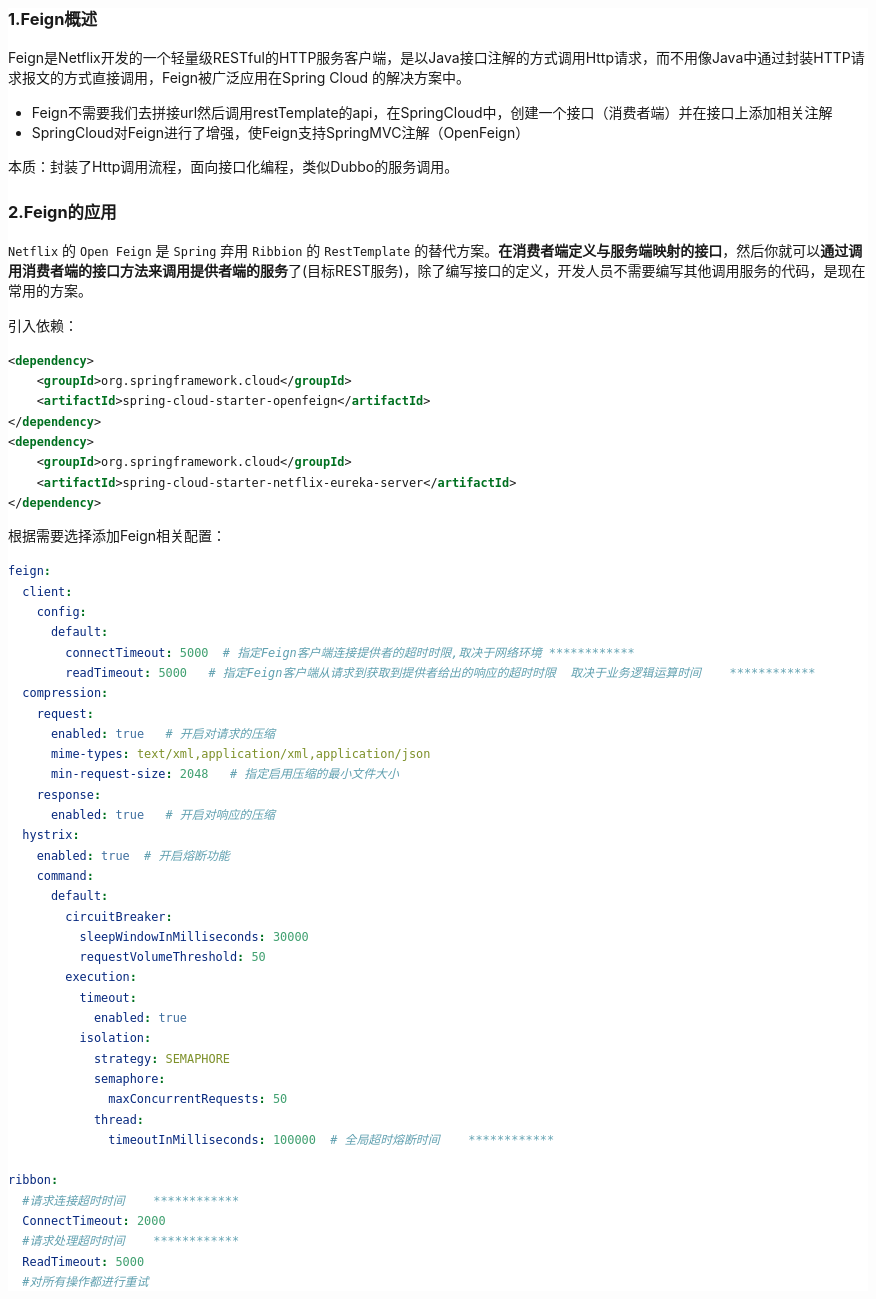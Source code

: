 ### 1.Feign概述

Feign是Netflix开发的一个轻量级RESTful的HTTP服务客户端，是以Java接口注解的方式调用Http请求，而不用像Java中通过封装HTTP请求报文的方式直接调用，Feign被广泛应用在Spring Cloud 的解决方案中。

- Feign不需要我们去拼接url然后调用restTemplate的api，在SpringCloud中，创建一个接口（消费者端）并在接口上添加相关注解
- SpringCloud对Feign进行了增强，使Feign支持SpringMVC注解（OpenFeign）

本质：封装了Http调用流程，面向接口化编程，类似Dubbo的服务调用。

### 2.Feign的应用

`Netflix` 的 `Open Feign` 是 `Spring` 弃用 `Ribbion` 的 `RestTemplate` 的替代方案。**在消费者端定义与服务端映射的接口**，然后你就可以**通过调用消费者端的接口方法来调用提供者端的服务**了(目标REST服务)，除了编写接口的定义，开发人员不需要编写其他调用服务的代码，是现在常用的方案。

引入依赖：

```xml
<dependency>    
    <groupId>org.springframework.cloud</groupId>    
    <artifactId>spring-cloud-starter-openfeign</artifactId>
</dependency>
<dependency>
    <groupId>org.springframework.cloud</groupId>
    <artifactId>spring-cloud-starter-netflix-eureka-server</artifactId>
</dependency>
```

根据需要选择添加Feign相关配置：

```yaml
feign:
  client:  
	config:   
	  default:   
		connectTimeout: 5000  # 指定Feign客户端连接提供者的超时时限,取决于网络环境 ************
		readTimeout: 5000   # 指定Feign客户端从请求到获取到提供者给出的响应的超时时限  取决于业务逻辑运算时间    ************
  compression:    
	request:      
	  enabled: true   # 开启对请求的压缩      
	  mime-types: text/xml,application/xml,application/json    
	  min-request-size: 2048   # 指定启用压缩的最小文件大小    
	response:      
	  enabled: true   # 开启对响应的压缩
  hystrix:	
    enabled: true  # 开启熔断功能
    command:
      default:
        circuitBreaker:
          sleepWindowInMilliseconds: 30000
          requestVolumeThreshold: 50
        execution:
          timeout:
            enabled: true
          isolation:
            strategy: SEMAPHORE
            semaphore:
              maxConcurrentRequests: 50
            thread:
              timeoutInMilliseconds: 100000  # 全局超时熔断时间    ************
            
ribbon:
  #请求连接超时时间    ************
  ConnectTimeout: 2000
  #请求处理超时时间    ************
  ReadTimeout: 5000
  #对所有操作都进⾏重试
```